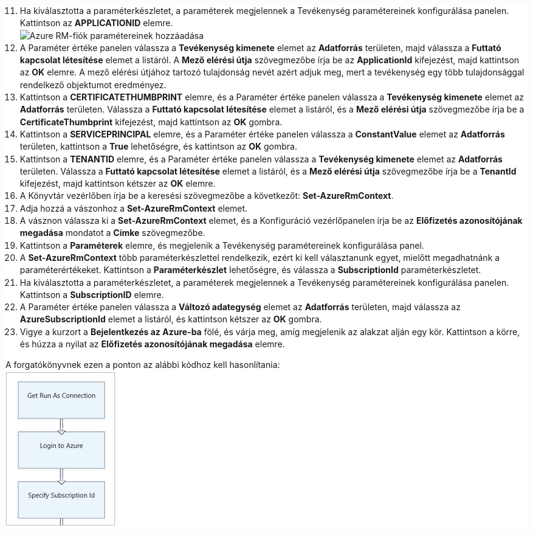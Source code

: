 11. Ha kiválasztotta a paraméterkészletet, a paraméterek megjelennek a Tevékenység paramétereinek konfigurálása panelen.  Kattintson az **APPLICATIONID** elemre.<br> ![Azure RM-fiók paramétereinek hozzáadása](media/automation-first-runbook-graphical/add-azurermaccount-params.png)
12. A Paraméter értéke panelen válassza a **Tevékenység kimenete** elemet az **Adatforrás** területen, majd válassza a **Futtató kapcsolat létesítése** elemet a listáról. A **Mező elérési útja** szövegmezőbe írja be az **ApplicationId** kifejezést, majd kattintson az **OK** elemre.  A mező elérési útjához tartozó tulajdonság nevét azért adjuk meg, mert a tevékenység egy több tulajdonsággal rendelkező objektumot eredményez.
13. Kattintson a **CERTIFICATETHUMBPRINT** elemre, és a Paraméter értéke panelen válassza a **Tevékenység kimenete** elemet az **Adatforrás** területen.  Válassza a **Futtató kapcsolat létesítése** elemet a listáról, és a **Mező elérési útja** szövegmezőbe írja be a **CertificateThumbprint** kifejezést, majd kattintson az **OK** gombra.
14. Kattintson a **SERVICEPRINCIPAL** elemre, és a Paraméter értéke panelen válassza a **ConstantValue** elemet az **Adatforrás** területen, kattintson a **True** lehetőségre, és kattintson az **OK** gombra.
15. Kattintson a **TENANTID** elemre, és a Paraméter értéke panelen válassza a **Tevékenység kimenete** elemet az **Adatforrás** területen.  Válassza a **Futtató kapcsolat létesítése** elemet a listáról, és a **Mező elérési útja** szövegmezőbe írja be a **TenantId** kifejezést, majd kattintson kétszer az **OK** elemre.  
16. A Könyvtár vezérlőben írja be a keresési szövegmezőbe a következőt: **Set-AzureRmContext**.
17. Adja hozzá a vászonhoz a **Set-AzureRmContext** elemet.
18. A vásznon válassza ki a **Set-AzureRmContext** elemet, és a Konfiguráció vezérlőpanelen írja be az **Előfizetés azonosítójának megadása** mondatot a **Címke** szövegmezőbe.
19. Kattintson a **Paraméterek** elemre, és megjelenik a Tevékenység paramétereinek konfigurálása panel.
20. A **Set-AzureRmContext** több paraméterkészlettel rendelkezik, ezért ki kell választanunk egyet, mielőtt megadhatnánk a paraméterértékeket.  Kattintson a **Paraméterkészlet** lehetőségre, és válassza a **SubscriptionId** paraméterkészletet.  
21. Ha kiválasztotta a paraméterkészletet, a paraméterek megjelennek a Tevékenység paramétereinek konfigurálása panelen.  Kattintson a **SubscriptionID** elemre.
22. A Paraméter értéke panelen válassza a **Változó adategység** elemet az **Adatforrás** területen, majd válassza az **AzureSubscriptionId** elemet a listáról, és kattintson kétszer az **OK** gombra.   
23. Vigye a kurzort a **Bejelentkezés az Azure-ba** fölé, és várja meg, amíg megjelenik az alakzat alján egy kör. Kattintson a körre, és húzza a nyilat az **Előfizetés azonosítójának megadása** elemre.

A forgatókönyvnek ezen a ponton az alábbi kódhoz kell hasonlítania: <br>![Forgatókönyv-hitelesítés konfigurálása](media/automation-first-runbook-graphical/runbook-auth-config.png)
